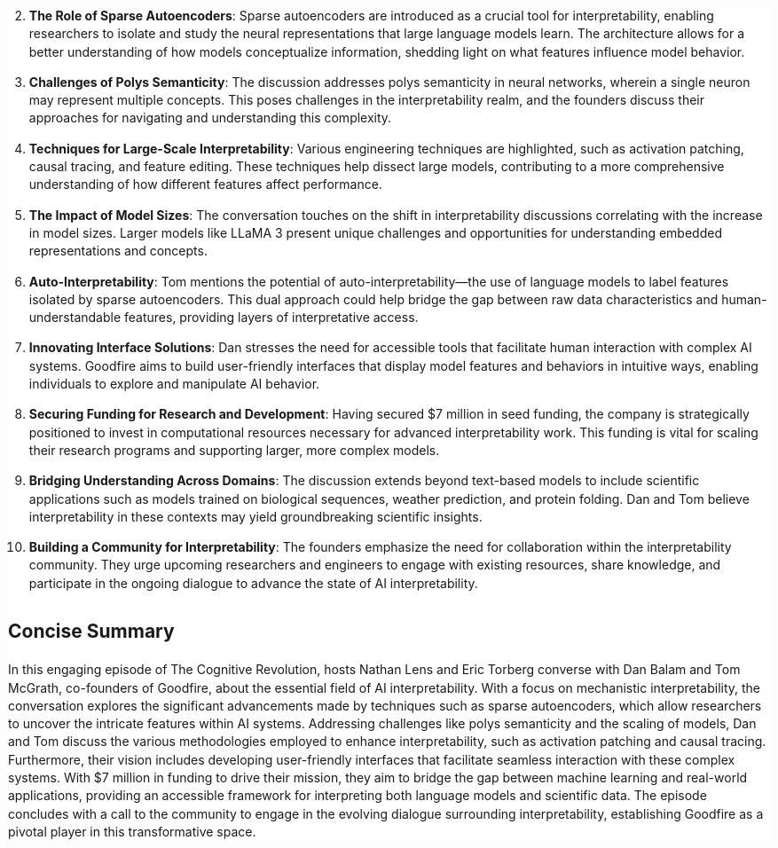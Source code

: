 2. **The Role of Sparse Autoencoders**: Sparse autoencoders are introduced as a crucial tool for interpretability, enabling researchers to isolate and study the neural representations that large language models learn. The architecture allows for a better understanding of how models conceptualize information, shedding light on what features influence model behavior.

3. **Challenges of Polys Semanticity**: The discussion addresses polys semanticity in neural networks, wherein a single neuron may represent multiple concepts. This poses challenges in the interpretability realm, and the founders discuss their approaches for navigating and understanding this complexity.

4. **Techniques for Large-Scale Interpretability**: Various engineering techniques are highlighted, such as activation patching, causal tracing, and feature editing. These techniques help dissect large models, contributing to a more comprehensive understanding of how different features affect performance.

5. **The Impact of Model Sizes**: The conversation touches on the shift in interpretability discussions correlating with the increase in model sizes. Larger models like LLaMA 3 present unique challenges and opportunities for understanding embedded representations and concepts.

6. **Auto-Interpretability**: Tom mentions the potential of auto-interpretability—the use of language models to label features isolated by sparse autoencoders. This dual approach could help bridge the gap between raw data characteristics and human-understandable features, providing layers of interpretative access.

7. **Innovating Interface Solutions**: Dan stresses the need for accessible tools that facilitate human interaction with complex AI systems. Goodfire aims to build user-friendly interfaces that display model features and behaviors in intuitive ways, enabling individuals to explore and manipulate AI behavior.

8. **Securing Funding for Research and Development**: Having secured $7 million in seed funding, the company is strategically positioned to invest in computational resources necessary for advanced interpretability work. This funding is vital for scaling their research programs and supporting larger, more complex models.

9. **Bridging Understanding Across Domains**: The discussion extends beyond text-based models to include scientific applications such as models trained on biological sequences, weather prediction, and protein folding. Dan and Tom believe interpretability in these contexts may yield groundbreaking scientific insights.

10. **Building a Community for Interpretability**: The founders emphasize the need for collaboration within the interpretability community. They urge upcoming researchers and engineers to engage with existing resources, share knowledge, and participate in the ongoing dialogue to advance the state of AI interpretability.

## Concise Summary

In this engaging episode of The Cognitive Revolution, hosts Nathan Lens and Eric Torberg converse with Dan Balam and Tom McGrath, co-founders of Goodfire, about the essential field of AI interpretability. With a focus on mechanistic interpretability, the conversation explores the significant advancements made by techniques such as sparse autoencoders, which allow researchers to uncover the intricate features within AI systems. Addressing challenges like polys semanticity and the scaling of models, Dan and Tom discuss the various methodologies employed to enhance interpretability, such as activation patching and causal tracing. Furthermore, their vision includes developing user-friendly interfaces that facilitate seamless interaction with these complex systems. With $7 million in funding to drive their mission, they aim to bridge the gap between machine learning and real-world applications, providing an accessible framework for interpreting both language models and scientific data. The episode concludes with a call to the community to engage in the evolving dialogue surrounding interpretability, establishing Goodfire as a pivotal player in this transformative space.

